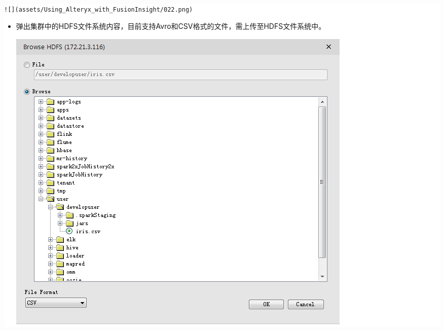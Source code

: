     ![](assets/Using_Alteryx_with_FusionInsight/022.png)

  * 弹出集群中的HDFS文件系统内容，目前支持Avro和CSV格式的文件，需上传至HDFS文件系统中。

    ![](assets/Using_Alteryx_with_FusionInsight/023.png)
